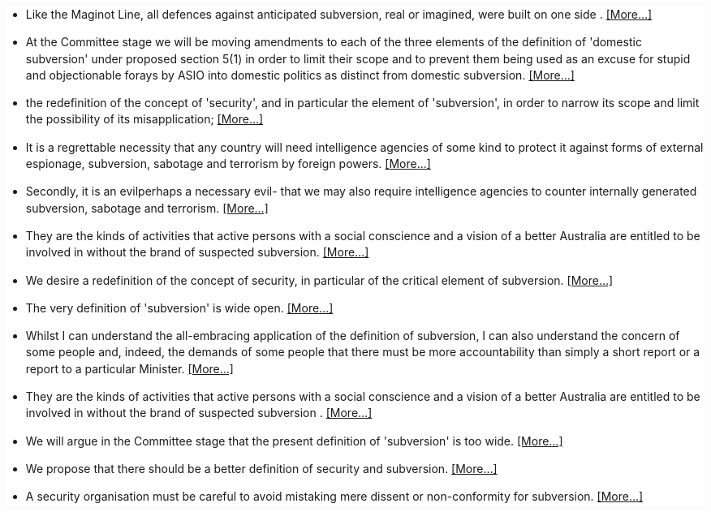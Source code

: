 * Like the Maginot Line, all defences against anticipated <span class="highlight">subversion</span>, real or imagined, were built on one side . [[More&hellip;]](https://historichansard.net/hofreps/1979/19790918_reps_31_hor115/#subdebate-36-0)

* At the Committee stage we will be moving amendments to each of the three elements of the definition of 'domestic <span class="highlight">subversion</span>' under proposed section 5(1) in order to limit their scope and to prevent them being used as an excuse for stupid and objectionable forays by ASIO into domestic politics as distinct from domestic <span class="highlight">subversion</span>. [[More&hellip;]](https://historichansard.net/hofreps/1979/19790918_reps_31_hor115/#subdebate-36-0)

* the redefinition of the concept of 'security', and in particular the element of '<span class="highlight">subversion</span>', in order to narrow its scope and limit the possibility of its misapplication; [[More&hellip;]](https://historichansard.net/hofreps/1979/19790918_reps_31_hor115/#subdebate-36-0)

* It is a regrettable necessity that any country will need intelligence agencies of some kind to protect it against forms of external espionage, <span class="highlight">subversion</span>, sabotage and terrorism by foreign powers. [[More&hellip;]](https://historichansard.net/hofreps/1979/19790918_reps_31_hor115/#subdebate-36-0)

* Secondly, it is an evilperhaps a necessary evil- that we may also require intelligence agencies to counter internally generated <span class="highlight">subversion</span>, sabotage and terrorism. [[More&hellip;]](https://historichansard.net/hofreps/1979/19790918_reps_31_hor115/#subdebate-36-0)

* They are the kinds of activities that active persons with a social conscience and a vision of a better Australia are entitled to be involved in without the brand of suspected <span class="highlight">subversion</span>. [[More&hellip;]](https://historichansard.net/hofreps/1979/19790918_reps_31_hor115/#subdebate-36-0)

* We desire a redefinition of the concept of security, in particular of the critical element of <span class="highlight">subversion</span>. [[More&hellip;]](https://historichansard.net/hofreps/1979/19790918_reps_31_hor115/#subdebate-36-0)

* The very definition of '<span class="highlight">subversion</span>' is wide open. [[More&hellip;]](https://historichansard.net/hofreps/1979/19790918_reps_31_hor115/#subdebate-36-0)

* Whilst I can understand the all-embracing application of the definition of <span class="highlight">subversion</span>, I can also understand the concern of some people and, indeed, the demands of some people that there must be more accountability than simply a short report or a report to a particular Minister. [[More&hellip;]](https://historichansard.net/hofreps/1979/19790918_reps_31_hor115/#subdebate-36-0)

* They are the kinds of activities that active persons with a social conscience and a vision of a better Australia are entitled to be involved in without the brand of suspected <span class="highlight">subversion</span> . [[More&hellip;]](https://historichansard.net/hofreps/1979/19790918_reps_31_hor115/#subdebate-36-0)

* We will argue in the Committee stage that the present definition of '<span class="highlight">subversion</span>' is too wide. [[More&hellip;]](https://historichansard.net/hofreps/1979/19790918_reps_31_hor115/#subdebate-36-0)

* We propose that there should be a better definition of security and <span class="highlight">subversion</span>. [[More&hellip;]](https://historichansard.net/hofreps/1979/19790918_reps_31_hor115/#subdebate-36-0)

* A security organisation must be careful to avoid mistaking mere dissent or non-conformity for <span class="highlight">subversion</span>. [[More&hellip;]](https://historichansard.net/hofreps/1979/19790918_reps_31_hor115/#subdebate-36-0)

